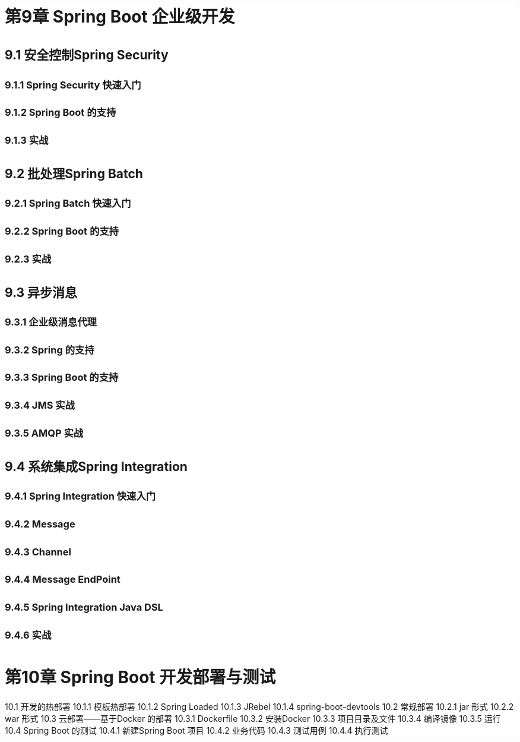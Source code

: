 # 第9章 Spring Boot 企业级开发
## 9.1 安全控制Spring Security
### 9.1.1 Spring Security 快速入门
### 9.1.2 Spring Boot 的支持
### 9.1.3 实战
## 9.2 批处理Spring Batch
### 9.2.1 Spring Batch 快速入门
### 9.2.2 Spring Boot 的支持
### 9.2.3 实战
## 9.3 异步消息
### 9.3.1 企业级消息代理
### 9.3.2 Spring 的支持
### 9.3.3 Spring Boot 的支持
### 9.3.4 JMS 实战
### 9.3.5 AMQP 实战
## 9.4 系统集成Spring Integration
### 9.4.1 Spring Integration 快速入门
### 9.4.2 Message
### 9.4.3 Channel
### 9.4.4 Message EndPoint
### 9.4.5 Spring Integration Java DSL
### 9.4.6 实战
# 第10章 Spring Boot 开发部署与测试
10.1 开发的热部署
10.1.1 模板热部署
10.1.2 Spring Loaded
10.1.3 JRebel
10.1.4 spring-boot-devtools
10.2 常规部署
10.2.1 jar 形式
10.2.2 war 形式
10.3 云部署——基于Docker 的部署
10.3.1 Dockerfile
10.3.2 安装Docker
10.3.3 项目目录及文件
10.3.4 编译镜像
10.3.5 运行
10.4 Spring Boot 的测试
10.4.1 新建Spring Boot 项目
10.4.2 业务代码
10.4.3 测试用例
10.4.4 执行测试